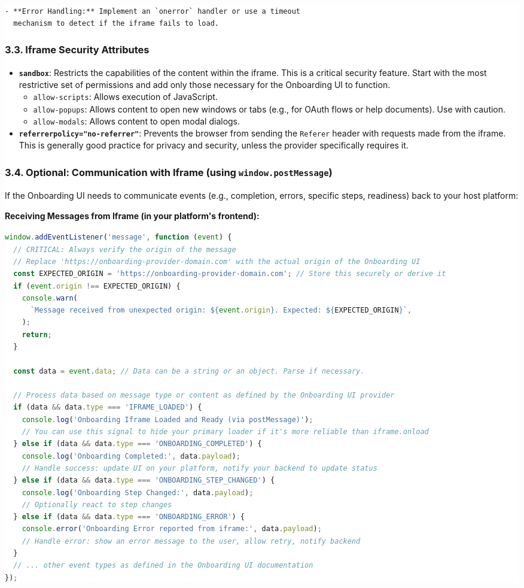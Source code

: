     - **Error Handling:** Implement an `onerror` handler or use a timeout
      mechanism to detect if the iframe fails to load.

### 3.3. Iframe Security Attributes

- **`sandbox`**: Restricts the capabilities of the content within the iframe.
  This is a critical security feature. Start with the most restrictive set of
  permissions and add only those necessary for the Onboarding UI to function.
  - `allow-scripts`: Allows execution of JavaScript.
  - `allow-popups`: Allows content to open new windows or tabs (e.g., for OAuth
    flows or help documents). Use with caution.
  - `allow-modals`: Allows content to open modal dialogs.
- **`referrerpolicy="no-referrer"`**: Prevents the browser from sending the
  `Referer` header with requests made from the iframe. This is generally good
  practice for privacy and security, unless the provider specifically requires
  it.

### 3.4. Optional: Communication with Iframe (using `window.postMessage`)

If the Onboarding UI needs to communicate events (e.g., completion, errors,
specific steps, readiness) back to your host platform:

**Receiving Messages from Iframe (in your platform's frontend):**

```javascript
window.addEventListener('message', function (event) {
  // CRITICAL: Always verify the origin of the message
  // Replace 'https://onboarding-provider-domain.com' with the actual origin of the Onboarding UI
  const EXPECTED_ORIGIN = 'https://onboarding-provider-domain.com'; // Store this securely or derive it
  if (event.origin !== EXPECTED_ORIGIN) {
    console.warn(
      `Message received from unexpected origin: ${event.origin}. Expected: ${EXPECTED_ORIGIN}`,
    );
    return;
  }

  const data = event.data; // Data can be a string or an object. Parse if necessary.

  // Process data based on message type or content as defined by the Onboarding UI provider
  if (data && data.type === 'IFRAME_LOADED') {
    console.log('Onboarding Iframe Loaded and Ready (via postMessage)');
    // You can use this signal to hide your primary loader if it's more reliable than iframe.onload
  } else if (data && data.type === 'ONBOARDING_COMPLETED') {
    console.log('Onboarding Completed:', data.payload);
    // Handle success: update UI on your platform, notify your backend to update status
  } else if (data && data.type === 'ONBOARDING_STEP_CHANGED') {
    console.log('Onboarding Step Changed:', data.payload);
    // Optionally react to step changes
  } else if (data && data.type === 'ONBOARDING_ERROR') {
    console.error('Onboarding Error reported from iframe:', data.payload);
    // Handle error: show an error message to the user, allow retry, notify backend
  }
  // ... other event types as defined in the Onboarding UI documentation
});
```
